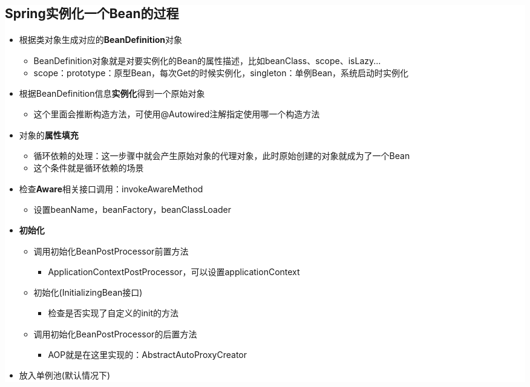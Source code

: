 ## Spring实例化一个Bean的过程

- 根据类对象生成对应的**BeanDefinition**对象

  * BeanDefinition对象就是对要实例化的Bean的属性描述，比如beanClass、scope、isLazy...
  * scope：prototype：原型Bean，每次Get的时候实例化，singleton：单例Bean，系统启动时实例化
- 根据BeanDefinition信息**实例化**得到一个原始对象

  - 这个里面会推断构造方法，可使用@Autowired注解指定使用哪一个构造方法
- 对象的**属性填充**

  - 循环依赖的处理：这一步骤中就会产生原始对象的代理对象，此时原始创建的对象就成为了一个Bean
  - 这个条件就是循环依赖的场景
- 检查**Aware**相关接口调用：invokeAwareMethod

  - 设置beanName，beanFactory，beanClassLoader
- **初始化**
  - 调用初始化BeanPostProcessor前置方法
    - ApplicationContextPostProcessor，可以设置applicationContext
  - 初始化(InitializingBean接口)

    - 检查是否实现了自定义的init的方法
  - 调用初始化BeanPostProcessor的后置方法

    - AOP就是在这里实现的：AbstractAutoProxyCreator
- 放入单例池(默认情况下)


